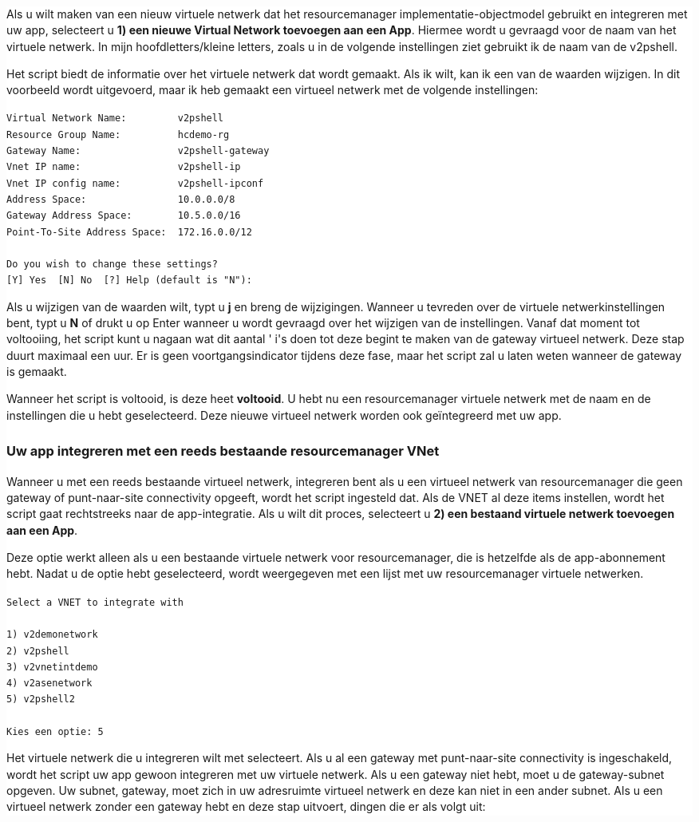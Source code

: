 Als u wilt maken van een nieuw virtuele netwerk dat het resourcemanager implementatie-objectmodel gebruikt en integreren met uw app, selecteert u **1) een nieuwe Virtual Network toevoegen aan een App**. Hiermee wordt u gevraagd voor de naam van het virtuele netwerk. In mijn hoofdletters/kleine letters, zoals u in de volgende instellingen ziet gebruikt ik de naam van de v2pshell.

Het script biedt de informatie over het virtuele netwerk dat wordt gemaakt. Als ik wilt, kan ik een van de waarden wijzigen. In dit voorbeeld wordt uitgevoerd, maar ik heb gemaakt een virtueel netwerk met de volgende instellingen:

    Virtual Network Name:         v2pshell
    Resource Group Name:          hcdemo-rg
    Gateway Name:                 v2pshell-gateway
    Vnet IP name:                 v2pshell-ip
    Vnet IP config name:          v2pshell-ipconf
    Address Space:                10.0.0.0/8
    Gateway Address Space:        10.5.0.0/16
    Point-To-Site Address Space:  172.16.0.0/12

    Do you wish to change these settings?
    [Y] Yes  [N] No  [?] Help (default is "N"):

Als u wijzigen van de waarden wilt, typt u **j** en breng de wijzigingen. Wanneer u tevreden over de virtuele netwerkinstellingen bent, typt u **N** of drukt u op Enter wanneer u wordt gevraagd over het wijzigen van de instellingen. Vanaf dat moment tot voltooiing, het script kunt u nagaan wat dit aantal ' i's doen tot deze begint te maken van de gateway virtueel netwerk. Deze stap duurt maximaal een uur. Er is geen voortgangsindicator tijdens deze fase, maar het script zal u laten weten wanneer de gateway is gemaakt.

Wanneer het script is voltooid, is deze heet **voltooid**. U hebt nu een resourcemanager virtuele netwerk met de naam en de instellingen die u hebt geselecteerd. Deze nieuwe virtueel netwerk worden ook geïntegreerd met uw app.

### <a name="integrate-your-app-with-a-preexisting-resource-manager-vnet"></a>Uw app integreren met een reeds bestaande resourcemanager VNet ###

Wanneer u met een reeds bestaande virtueel netwerk, integreren bent als u een virtueel netwerk van resourcemanager die geen gateway of punt-naar-site connectivity opgeeft, wordt het script ingesteld dat. Als de VNET al deze items instellen, wordt het script gaat rechtstreeks naar de app-integratie. Als u wilt dit proces, selecteert u **2) een bestaand virtuele netwerk toevoegen aan een App**.

Deze optie werkt alleen als u een bestaande virtuele netwerk voor resourcemanager, die is hetzelfde als de app-abonnement hebt. Nadat u de optie hebt geselecteerd, wordt weergegeven met een lijst met uw resourcemanager virtuele netwerken.   

    Select a VNET to integrate with

    1) v2demonetwork
    2) v2pshell
    3) v2vnetintdemo
    4) v2asenetwork
    5) v2pshell2

    Kies een optie: 5

Het virtuele netwerk die u integreren wilt met selecteert. Als u al een gateway met punt-naar-site connectivity is ingeschakeld, wordt het script uw app gewoon integreren met uw virtuele netwerk. Als u een gateway niet hebt, moet u de gateway-subnet opgeven. Uw subnet, gateway, moet zich in uw adresruimte virtueel netwerk en deze kan niet in een ander subnet. Als u een virtueel netwerk zonder een gateway hebt en deze stap uitvoert, dingen die er als volgt uit:


[createvpngateway]: http://azure.microsoft.com/documentation/articles/vpn-gateway-point-to-site-create/
[azureportal]: http://portal.azure.com